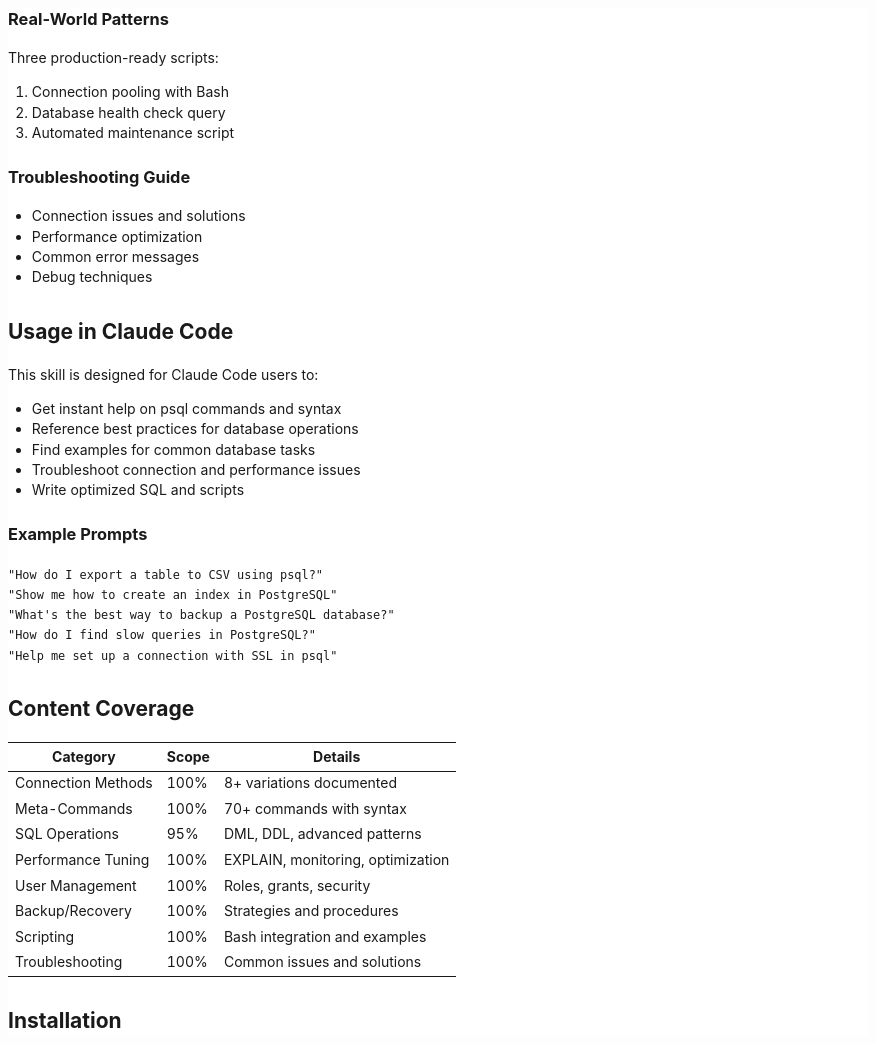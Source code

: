 ### Real-World Patterns
Three production-ready scripts:
1. Connection pooling with Bash
2. Database health check query
3. Automated maintenance script

### Troubleshooting Guide
- Connection issues and solutions
- Performance optimization
- Common error messages
- Debug techniques

## Usage in Claude Code

This skill is designed for Claude Code users to:
- Get instant help on psql commands and syntax
- Reference best practices for database operations
- Find examples for common database tasks
- Troubleshoot connection and performance issues
- Write optimized SQL and scripts

### Example Prompts

```
"How do I export a table to CSV using psql?"
"Show me how to create an index in PostgreSQL"
"What's the best way to backup a PostgreSQL database?"
"How do I find slow queries in PostgreSQL?"
"Help me set up a connection with SSL in psql"
```

## Content Coverage

| Category | Scope | Details |
|----------|-------|---------|
| Connection Methods | 100% | 8+ variations documented |
| Meta-Commands | 100% | 70+ commands with syntax |
| SQL Operations | 95% | DML, DDL, advanced patterns |
| Performance Tuning | 100% | EXPLAIN, monitoring, optimization |
| User Management | 100% | Roles, grants, security |
| Backup/Recovery | 100% | Strategies and procedures |
| Scripting | 100% | Bash integration and examples |
| Troubleshooting | 100% | Common issues and solutions |

## Installation
